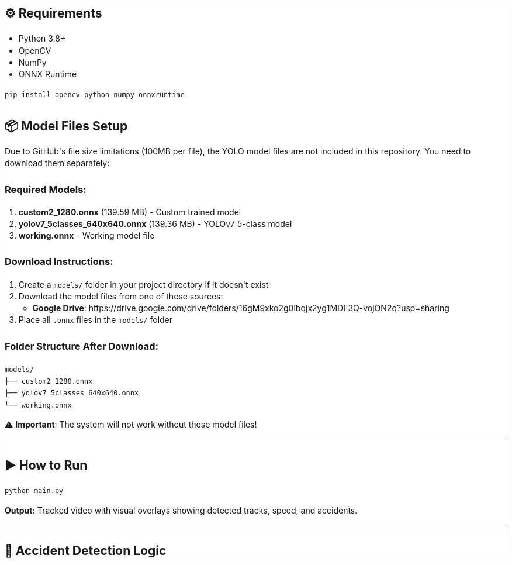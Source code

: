 
## ⚙ Requirements

- Python 3.8+
- OpenCV
- NumPy
- ONNX Runtime

```bash
pip install opencv-python numpy onnxruntime
```

## 📦 Model Files Setup

Due to GitHub's file size limitations (100MB per file), the YOLO model files are not included in this repository. You need to download them separately:

### Required Models:
1. **custom2_1280.onnx** (139.59 MB) - Custom trained model
2. **yolov7_5classes_640x640.onnx** (139.36 MB) - YOLOv7 5-class model  
3. **working.onnx** - Working model file

### Download Instructions:
1. Create a `models/` folder in your project directory if it doesn't exist
2. Download the model files from one of these sources:
   - **Google Drive**: https://drive.google.com/drive/folders/16gM9xko2g0lbqjx2yg1MDF3Q-vojON2q?usp=sharing
3. Place all `.onnx` files in the `models/` folder

### Folder Structure After Download:
```
models/
├── custom2_1280.onnx
├── yolov7_5classes_640x640.onnx
└── working.onnx
```

⚠️ **Important**: The system will not work without these model files!

---

## ▶ How to Run

```
python main.py
```

**Output:** Tracked video with visual overlays showing detected tracks, speed, and accidents.

---

## 🧠 Accident Detection Logic
